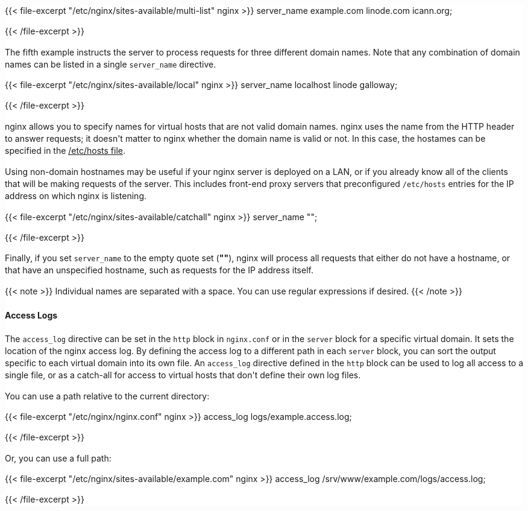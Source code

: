 {{< file-excerpt "/etc/nginx/sites-available/multi-list" nginx >}}
server_name   example.com linode.com icann.org;

{{< /file-excerpt >}}


The fifth example instructs the server to process requests for three different domain names. Note that any combination of domain names can be listed in a single `server_name` directive.

{{< file-excerpt "/etc/nginx/sites-available/local" nginx >}}
server_name   localhost linode galloway;

{{< /file-excerpt >}}


nginx allows you to specify names for virtual hosts that are not valid domain names. nginx uses the name from the HTTP header to answer requests; it doesn't matter to nginx whether the domain name is valid or not. In this case, the hostames can be specified in the [/etc/hosts file](/docs/tools-reference/linux-system-administration-basics#configure-the-etchosts-file).

Using non-domain hostnames may be useful if your nginx server is deployed on a LAN, or if you already know all of the clients that will be making requests of the server. This includes front-end proxy servers that preconfigured `/etc/hosts` entries for the IP address on which nginx is listening.

{{< file-excerpt "/etc/nginx/sites-available/catchall" nginx >}}
server_name   "";

{{< /file-excerpt >}}


Finally, if you set `server_name` to the empty quote set (**""**), nginx will process all requests that either do not have a hostname, or that have an unspecified hostname, such as requests for the IP address itself.

{{< note >}}
Individual names are separated with a space. You can use regular expressions if desired.
{{< /note >}}

#### Access Logs

The `access_log` directive can be set in the `http` block in `nginx.conf` or in the `server` block for a specific virtual domain. It sets the location of the nginx access log. By defining the access log to a different path in each `server` block, you can sort the output specific to each virtual domain into its own file. An `access_log` directive defined in the `http` block can be used to log all access to a single file, or as a catch-all for access to virtual hosts that don't define their own log files.

You can use a path relative to the current directory:

{{< file-excerpt "/etc/nginx/nginx.conf" nginx >}}
access_log logs/example.access.log;

{{< /file-excerpt >}}


Or, you can use a full path:

{{< file-excerpt "/etc/nginx/sites-available/example.com" nginx >}}
access_log /srv/www/example.com/logs/access.log;

{{< /file-excerpt >}}

